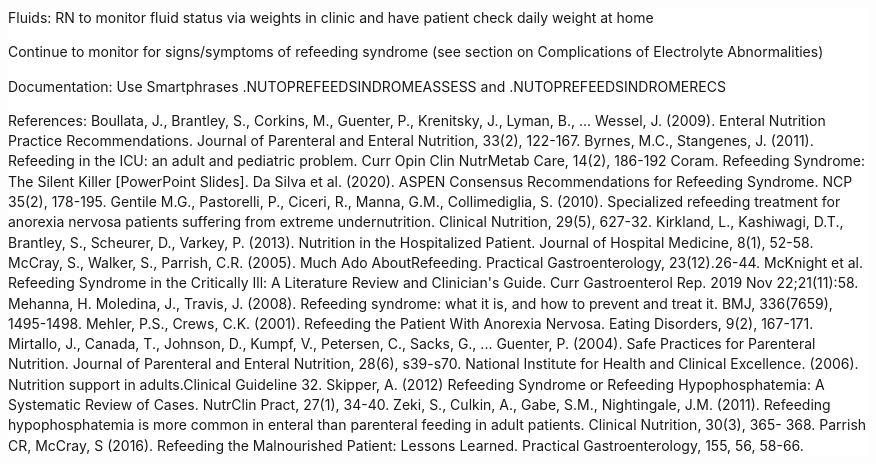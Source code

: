 <a id='758a2a0e-5f6a-4cde-9f2b-95179a472f29'></a>

Fluids: RN to monitor fluid status via weights in clinic and have patient check daily weight at home

<a id='a48de174-509f-49b6-bbce-240739a29ad3'></a>

Continue to monitor for signs/symptoms of refeeding syndrome (see section on Complications of Electrolyte Abnormalities)

<a id='d20bbe9f-26bd-4888-b1da-2194cd0c9ba6'></a>

Documentation:
Use Smartphrases .NUTOPREFEEDSINDROMEASSESS and .NUTOPREFEEDSINDROMERECS

<a id='92c56891-7aa1-4087-9b5f-19c292f0e758'></a>

References:
Boullata, J., Brantley, S., Corkins, M., Guenter, P., Krenitsky, J., Lyman, B., ... Wessel, J.
(2009). Enteral Nutrition Practice Recommendations. Journal of Parenteral and Enteral
Nutrition, 33(2), 122-167.
Byrnes, M.C., Stangenes, J. (2011). Refeeding in the ICU: an adult and pediatric problem.
Curr Opin Clin NutrMetab Care, 14(2), 186-192
Coram. Refeeding Syndrome: The Silent Killer [PowerPoint Slides].
Da Silva et al. (2020). ASPEN Consensus Recommendations for Refeeding Syndrome. NCP 35(2), 178-195.
Gentile M.G., Pastorelli, P., Ciceri, R., Manna, G.M., Collimediglia, S. (2010). Specialized
refeeding treatment for anorexia nervosa patients suffering from extreme
undernutrition. Clinical Nutrition, 29(5), 627-32.
Kirkland, L., Kashiwagi, D.T., Brantley, S., Scheurer, D., Varkey, P. (2013). Nutrition in the
Hospitalized Patient. Journal of Hospital Medicine, 8(1), 52-58.
McCray, S., Walker, S., Parrish, C.R. (2005). Much Ado AboutRefeeding. Practical
Gastroenterology, 23(12).26-44.
McKnight et al. Refeeding Syndrome in the Critically Ill: A Literature Review and Clinician's Guide. Curr
Gastroenterol Rep. 2019 Nov 22;21(11):58.
Mehanna, H. Moledina, J., Travis, J. (2008). Refeeding syndrome: what it is, and how to prevent and treat
it. BMJ, 336(7659), 1495-1498.
Mehler, P.S., Crews, C.K. (2001). Refeeding the Patient With Anorexia Nervosa. Eating
Disorders, 9(2), 167-171.
Mirtallo, J., Canada, T., Johnson, D., Kumpf, V., Petersen, C., Sacks, G., ... Guenter, P.
(2004). Safe Practices for Parenteral Nutrition. Journal of Parenteral and Enteral Nutrition,
28(6), s39-s70.
National Institute for Health and Clinical Excellence. (2006). Nutrition support in adults.Clinical
Guideline 32.
Skipper, A. (2012) Refeeding Syndrome or Refeeding Hypophosphatemia: A Systematic
Review of Cases. NutrClin Pract, 27(1), 34-40.
Zeki, S., Culkin, A., Gabe, S.M., Nightingale, J.M. (2011). Refeeding hypophosphatemia is
more common in enteral than parenteral feeding in adult patients. Clinical Nutrition, 30(3), 365-
368.
Parrish CR, McCray, S (2016). Refeeding the Malnourished Patient: Lessons Learned.
Practical Gastroenterology, 155, 56, 58-66.

<a id='ded3b87c-be03-4712-aab3-c865f9fc466c'></a>

